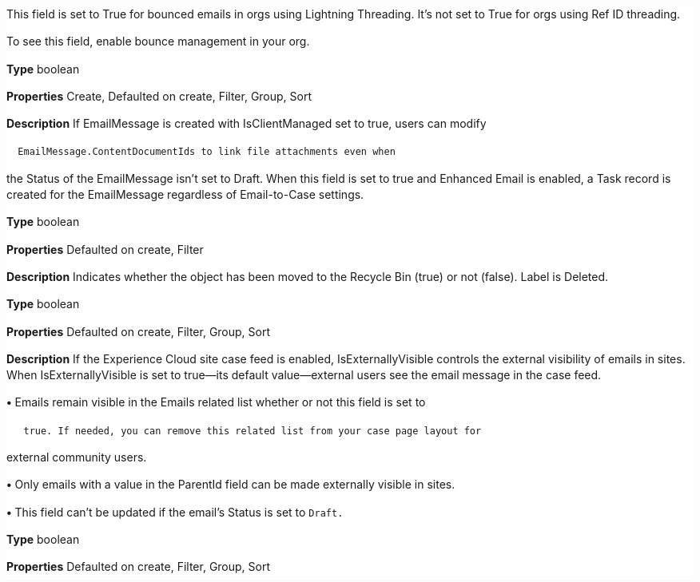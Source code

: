 This field is set to True for bounced emails in orgs using Lightning Threading. It’s not
set to True for orgs using Ref ID threading.

To see this field, enable bounce management in your org.

**Type**
boolean

**Properties**
Create, Defaulted on create, Filter, Group, Sort

**Description**
If EmailMessage is created with IsClientManaged set to true, users can modify
```
  EmailMessage.ContentDocumentIds to link file attachments even when

```
the Status of the EmailMessage isn’t set to Draft. When this field is set to true
and Enhanced Email is enabled, a Task record is created for the EmailMessage
regardless of Email-to-Case settings.

**Type**
boolean

**Properties**
Defaulted on create, Filter

**Description**
Indicates whether the object has been moved to the Recycle Bin (true) or not
(false). Label is Deleted.

**Type**
boolean

**Properties**
Defaulted on create, Filter, Group, Sort

**Description**
If the Experience Cloud site case feed is enabled, IsExternallyVisible
controls the external visibility of emails in sites. When IsExternallyVisible
is set to true—its default value—external users see the email message in the case
feed.

**•** Emails remain visible in the Emails related list whether or not this field is set to
```
   true. If needed, you can remove this related list from your case page layout for

```
external community users.

**•** Only emails with a value in the ParentId field can be made externally visible
in sites.

**•** This field can’t be updated if the email’s Status is set to `Draft.`

**Type**
boolean

**Properties**
Defaulted on create, Filter, Group, Sort
